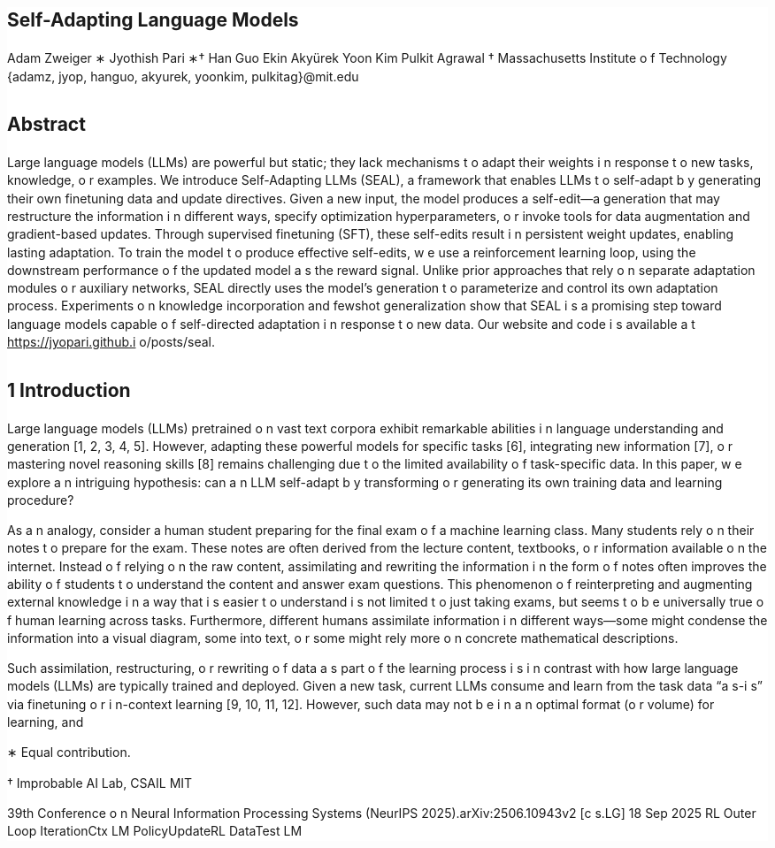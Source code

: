 ## Self-Adapting Language Models

Adam Zweiger ∗ Jyothish Pari ∗† Han Guo Ekin Akyürek Yoon Kim Pulkit Agrawal
† Massachusetts Institute o f Technology {adamz, jyop, hanguo, akyurek, yoonkim, pulkitag}@mit.edu


## Abstract

Large language models (LLMs) are powerful but static; they lack mechanisms t o adapt their weights i n response t o new tasks, knowledge, o r examples. We introduce Self-Adapting LLMs (SEAL), a framework that enables LLMs t o self-adapt b y generating their own finetuning data and update directives. Given a new input, the model produces a self-edit—a generation that may restructure the information i n different ways, specify optimization hyperparameters, o r invoke tools for data augmentation and gradient-based updates. Through supervised finetuning (SFT), these self-edits result i n persistent weight updates, enabling lasting adaptation. To train the model t o produce effective self-edits, w e use a reinforcement learning loop, using the downstream performance o f the updated model a s the reward signal. Unlike prior approaches that rely o n separate adaptation modules o r auxiliary networks, SEAL directly uses the model’s generation t o parameterize and control its own adaptation process. Experiments o n knowledge incorporation and fewshot generalization show that SEAL i s a promising step toward language models capable o f self-directed adaptation i n response t o new data. Our website and code i s available a t https://jyopari.github.i o/posts/seal.

## 1 Introduction

Large language models (LLMs) pretrained o n vast text corpora exhibit remarkable abilities i n language understanding and generation [1, 2, 3, 4, 5]. However, adapting these powerful models for specific tasks [6], integrating new information [7], o r mastering novel reasoning skills [8] remains challenging due t o the limited availability o f task-specific data. In this paper, w e explore a n intriguing hypothesis: can a n LLM self-adapt b y transforming o r generating its own training data and learning procedure?

As a n analogy, consider a human student preparing for the final exam o f a machine learning class. Many students rely o n their notes t o prepare for the exam. These notes are often derived from the lecture content, textbooks, o r information available o n the internet. Instead o f relying o n the raw content, assimilating and rewriting the information i n the form o f notes often improves the ability o f students t o understand the content and answer exam questions. This phenomenon o f reinterpreting and augmenting external knowledge i n a way that i s easier t o understand i s not limited t o just taking exams, but seems t o b e universally true o f human learning across tasks. Furthermore, different humans assimilate information i n different ways—some might condense the information into a visual diagram, some into text, o r some might rely more o n concrete mathematical descriptions.

Such assimilation, restructuring, o r rewriting o f data a s part o f the learning process i s i n contrast with how large language models (LLMs) are typically trained and deployed. Given a new task, current LLMs consume and learn from the task data “a s-i s” via finetuning o r i n-context learning [9, 10, 11, 12]. However, such data may not b e i n a n optimal format (o r volume) for learning, and

∗ Equal contribution.

† Improbable AI Lab, CSAIL MIT

39th Conference o n Neural Information Processing Systems (NeurIPS 2025).arXiv:2506.10943v2  [c s.LG]  18 Sep 2025 RL Outer Loop IterationCtx LM PolicyUpdateRL DataTest LM
